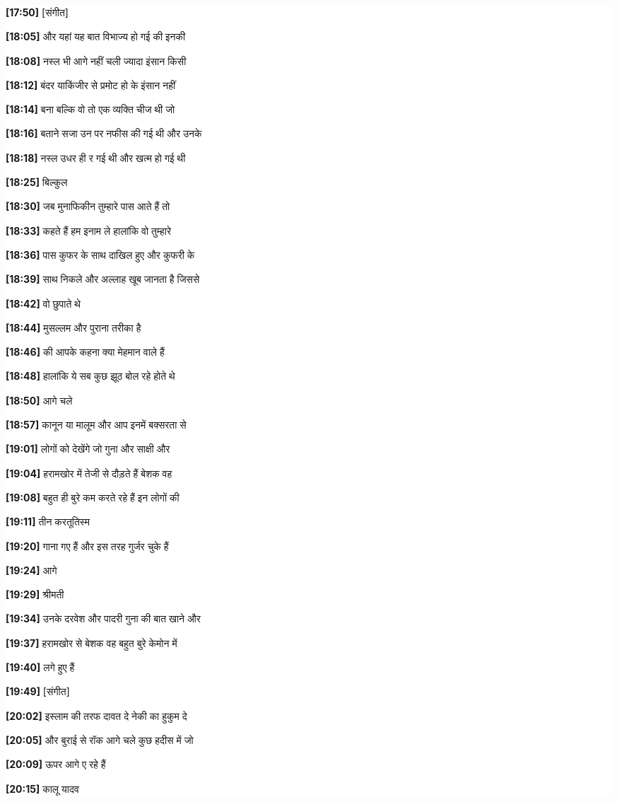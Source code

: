 **[17:50]** [संगीत]

**[18:05]** और यहां यह बात विभाज्य हो गई की इनकी

**[18:08]** नस्ल भी आगे नहीं चली ज्यादा इंसान किसी

**[18:12]** बंदर याकिंजीर से प्रमोट हो के इंसान नहीं

**[18:14]** बना बल्कि वो तो एक व्यक्ति चीज थी जो

**[18:16]** बताने सजा उन पर नफीस की गई थी और उनके

**[18:18]** नस्ल उधर ही र गई थी और खत्म हो गई थी

**[18:25]** बिल्कुल

**[18:30]** जब मुनाफिकीन तुम्हारे पास आते हैं तो

**[18:33]** कहते हैं हम इनाम ले हालांकि वो तुम्हारे

**[18:36]** पास कुफर के साथ दाखिल हुए और कुफरी के

**[18:39]** साथ निकले और अल्लाह खूब जानता है जिससे

**[18:42]** वो छुपाते थे

**[18:44]** मुसल्लम और पुराना तरीका है

**[18:46]** की आपके कहना क्या मेहमान वाले हैं

**[18:48]** हालांकि ये सब कुछ झूठ बोल रहे होते थे

**[18:50]** आगे चले

**[18:57]** कानून या मालूम और आप इनमें बक्सरता से

**[19:01]** लोगों को देखेंगे जो गुना और साक्षी और

**[19:04]** हरामखोर में तेजी से दौड़ते हैं बेशक वह

**[19:08]** बहुत ही बुरे कम करते रहे हैं इन लोगों की

**[19:11]** तीन करतूतिस्म

**[19:20]** गाना गए हैं और इस तरह गुर्जर चुके हैं

**[19:24]** आगे

**[19:29]** श्रीमती

**[19:34]** उनके दरवेश और पादरी गुना की बात खाने और

**[19:37]** हरामखोर से बेशक वह बहुत बुरे केमोन में

**[19:40]** लगे हुए हैं

**[19:49]** [संगीत]

**[20:02]** इस्लाम की तरफ दावत दे नेकी का हुकुम दे

**[20:05]** और बुराई से रॉक आगे चले कुछ हदीस में जो

**[20:09]** ऊपर आगे ए रहे हैं

**[20:15]** कालू यादव
